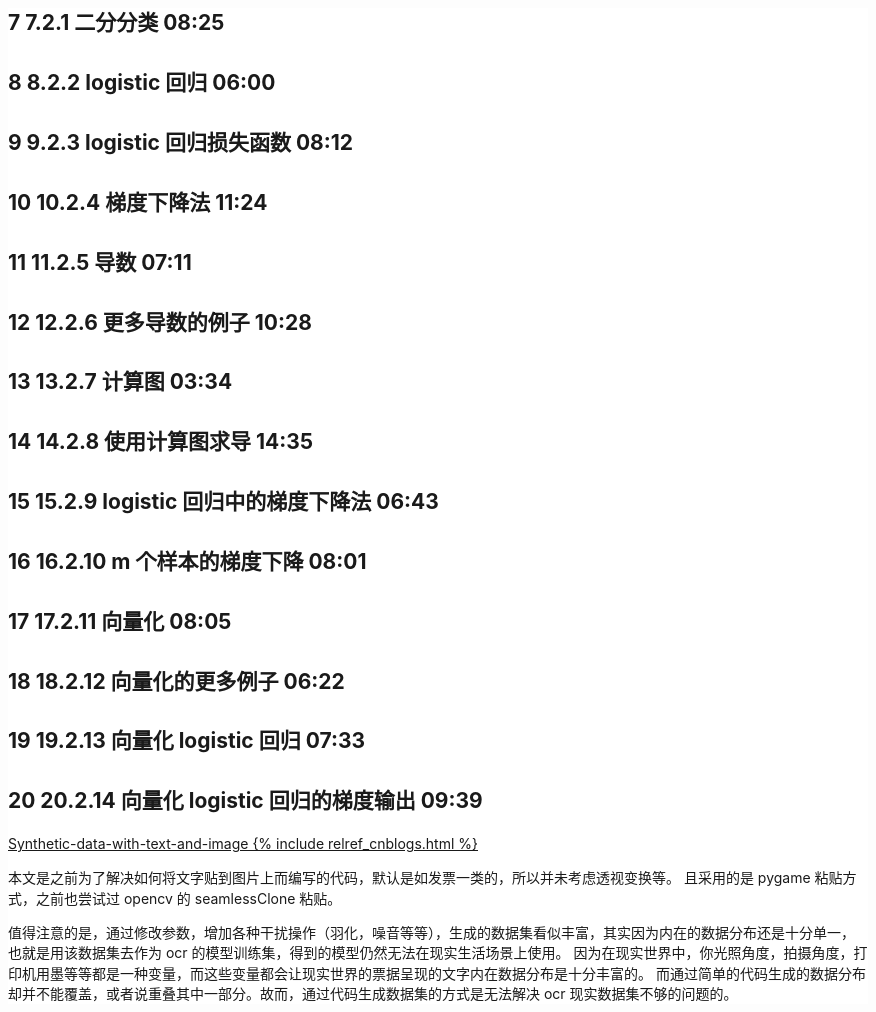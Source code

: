 
## 7 7.2.1 二分分类 08:25


## 8 8.2.2 logistic 回归 06:00


## 9 9.2.3 logistic 回归损失函数 08:12


## 10 10.2.4 梯度下降法 11:24


## 11 11.2.5 导数 07:11


## 12 12.2.6 更多导数的例子 10:28


## 13 13.2.7 计算图 03:34


## 14 14.2.8 使用计算图求导 14:35


## 15 15.2.9 logistic 回归中的梯度下降法 06:43


## 16 16.2.10 m 个样本的梯度下降 08:01


## 17 17.2.11 向量化 08:05


## 18 18.2.12 向量化的更多例子 06:22


## 19 19.2.13 向量化 logistic 回归 07:33


## 20 20.2.14 向量化 logistic 回归的梯度输出 09:39

[Synthetic-data-with-text-and-image {% include relref_cnblogs.html %}](https://www.cnblogs.com/shouhuxianjian/p/9962016.html)

本文是之前为了解决如何将文字贴到图片上而编写的代码，默认是如发票一类的，所以并未考虑透视变换等。
且采用的是 pygame 粘贴方式，之前也尝试过 opencv 的 seamlessClone 粘贴。

值得注意的是，通过修改参数，增加各种干扰操作（羽化，噪音等等），生成的数据集看似丰富，其实因为内在的数据分布还是十分单一，也就是用该数据集去作为 ocr 的模型训练集，得到的模型仍然无法在现实生活场景上使用。
因为在现实世界中，你光照角度，拍摄角度，打印机用墨等等都是一种变量，而这些变量都会让现实世界的票据呈现的文字内在数据分布是十分丰富的。
而通过简单的代码生成的数据分布却并不能覆盖，或者说重叠其中一部分。故而，通过代码生成数据集的方式是无法解决 ocr 现实数据集不够的问题的。
